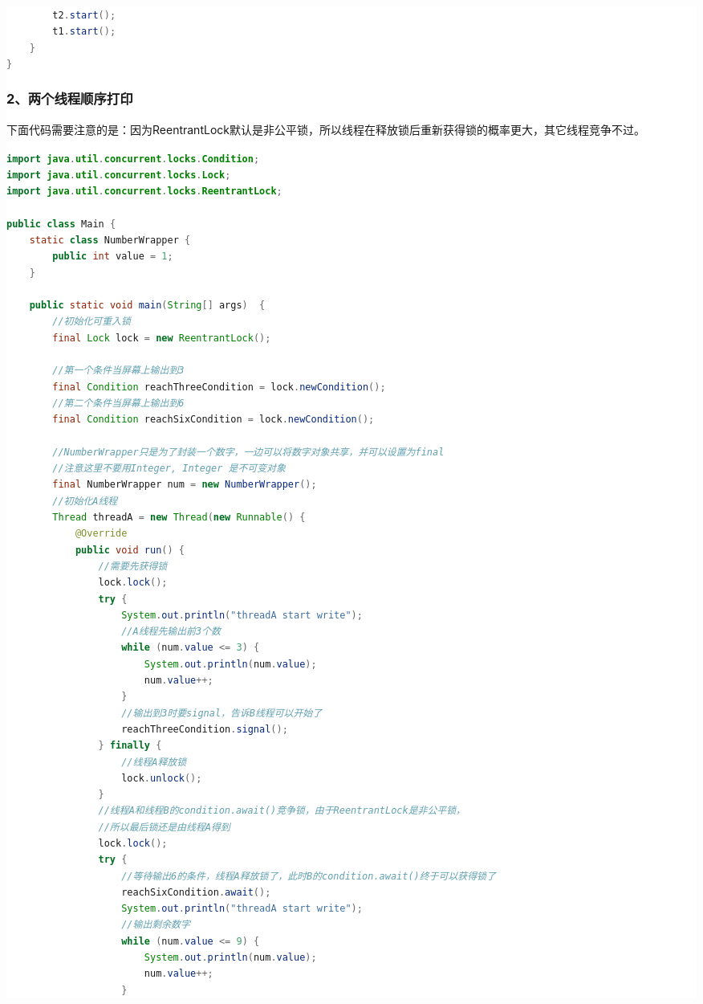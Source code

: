 ```java
        t2.start();
        t1.start();
    }
}
```

### 2、两个线程顺序打印

下面代码需要注意的是：因为ReentrantLock默认是非公平锁，所以线程在释放锁后重新获得锁的概率更大，其它线程竞争不过。

```java
import java.util.concurrent.locks.Condition;
import java.util.concurrent.locks.Lock;
import java.util.concurrent.locks.ReentrantLock;

public class Main {
    static class NumberWrapper {
        public int value = 1;
    }

    public static void main(String[] args)  {
        //初始化可重入锁
        final Lock lock = new ReentrantLock();

        //第一个条件当屏幕上输出到3
        final Condition reachThreeCondition = lock.newCondition();
        //第二个条件当屏幕上输出到6
        final Condition reachSixCondition = lock.newCondition();

        //NumberWrapper只是为了封装一个数字，一边可以将数字对象共享，并可以设置为final
        //注意这里不要用Integer, Integer 是不可变对象
        final NumberWrapper num = new NumberWrapper();
        //初始化A线程
        Thread threadA = new Thread(new Runnable() {
            @Override
            public void run() {
                //需要先获得锁
                lock.lock();
                try {
                    System.out.println("threadA start write");
                    //A线程先输出前3个数
                    while (num.value <= 3) {
                        System.out.println(num.value);
                        num.value++;
                    }
                    //输出到3时要signal，告诉B线程可以开始了
                    reachThreeCondition.signal();
                } finally {
                    //线程A释放锁
                    lock.unlock();
                }
                //线程A和线程B的condition.await()竞争锁，由于ReentrantLock是非公平锁，
                //所以最后锁还是由线程A得到
                lock.lock();
                try {
                    //等待输出6的条件，线程A释放锁了，此时B的condition.await()终于可以获得锁了
                    reachSixCondition.await();
                    System.out.println("threadA start write");
                    //输出剩余数字
                    while (num.value <= 9) {
                        System.out.println(num.value);
                        num.value++;
                    }

```